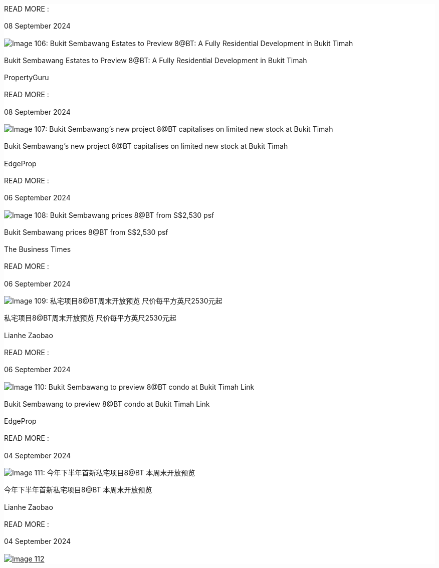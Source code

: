 READ MORE :[](https://www.zaobao.com.sg/finance/singapore/story20240908-4659605)

08 September 2024

![Image 106: Bukit Sembawang Estates to Preview 8@BT: A Fully Residential Development in Bukit Timah](https://www.bukitsembawang.sg/Upload/images/8btNews/10/10.jpg)

Bukit Sembawang Estates to Preview 8@BT: A Fully Residential Development in Bukit Timah

PropertyGuru

READ MORE :[](https://www.propertyguru.com.sg/property-management-news/2024/9/211888/bukit-sembawang-estates-limited-to-preview-8bt-a-fully-residential-development-in-the-heart-of-bukit-timah-on-7-september-2024)

08 September 2024

![Image 107: Bukit Sembawang’s new project 8@BT capitalises on limited new stock at Bukit Timah](https://www.bukitsembawang.sg/Upload/images/8btNews/3/3.jpg)

Bukit Sembawang’s new project 8@BT capitalises on limited new stock at Bukit Timah

EdgeProp

READ MORE :[](https://www.edgeprop.sg/property-news/bukit-sembawang%E2%80%99s-new-project-8bt-capitalises-limited-new-stock-bukit-timah)

06 September 2024

![Image 108: Bukit Sembawang prices 8@BT from S$2,530 psf](https://www.bukitsembawang.sg/Upload/images/8btNews/4/4.jpg)

Bukit Sembawang prices 8@BT from S$2,530 psf

The Business Times

READ MORE :[](https://www.businesstimes.com.sg/property/bukit-sembawang-prices-8bt-s2530-psf)

06 September 2024

![Image 109: 私宅项目8@BT周末开放预览 尺价每平方英尺2530元起](https://www.bukitsembawang.sg/Upload/images/8btNews/5/5.jpg)

私宅项目8@BT周末开放预览 尺价每平方英尺2530元起

Lianhe Zaobao

READ MORE :[](https://www.zaobao.com.sg/realtime/singapore/story20240906-4654105)

06 September 2024

![Image 110: Bukit Sembawang to preview 8@BT condo at Bukit Timah Link](https://www.bukitsembawang.sg/Upload/images/8btNews/1/1.jpg)

Bukit Sembawang to preview 8@BT condo at Bukit Timah Link

EdgeProp

READ MORE :[](https://www.edgeprop.sg/property-news/bukit-sembawang-preview-8bt-condo-bukit-timah-link)

04 September 2024

![Image 111: 今年下半年首新私宅项目8@BT 本周末开放预览](https://www.bukitsembawang.sg/Upload/images/8btNews/2/2.jpg)

今年下半年首新私宅项目8@BT 本周末开放预览

Lianhe Zaobao

READ MORE :[](https://www.zaobao.com.sg/finance/singapore/story20240904-4624777)

04 September 2024

[![Image 112](https://www.bukitsembawang.sg/images/8@BT/map2.jpg)](https://maps.app.goo.gl/2WDGSBjZs4xitKvN8)